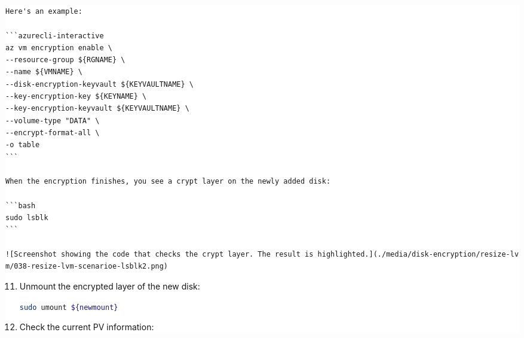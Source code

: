     Here's an example:

    ```azurecli-interactive
    az vm encryption enable \
    --resource-group ${RGNAME} \
    --name ${VMNAME} \
    --disk-encryption-keyvault ${KEYVAULTNAME} \
    --key-encryption-key ${KEYNAME} \
    --key-encryption-keyvault ${KEYVAULTNAME} \
    --volume-type "DATA" \
    --encrypt-format-all \
    -o table
    ```

    When the encryption finishes, you see a crypt layer on the newly added disk:

    ```bash
    sudo lsblk
    ```

    ![Screenshot showing the code that checks the crypt layer. The result is highlighted.](./media/disk-encryption/resize-lvm/038-resize-lvm-scenarioe-lsblk2.png)

11. Unmount the encrypted layer of the new disk:

    ```bash
    sudo umount ${newmount}
    ```

12. Check the current PV information:
